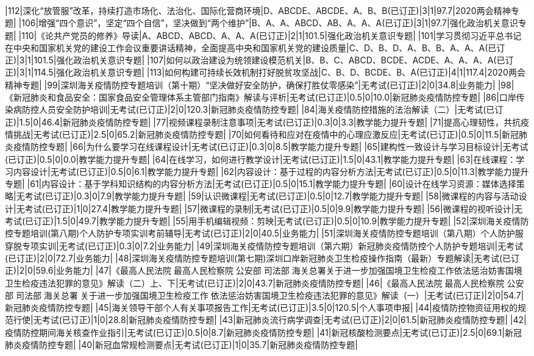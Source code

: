 |112|深化“放管服”改革，持续打造市场化、法治化、国际化营商环境|D、ABCDE、ABCDE、A、B、B(已订正)|3|1|97.7|2020两会精神专题|
|106|增强“四个意识”，坚定“四个自信”，坚决做到“两个维护”|B、A、A、ABCD、AB、A、A、A(已订正)|3|1|97.7|强化政治机关意识专题|
|110|《论共产党员的修养》导读|A、ABCD、ABCD、A、A、A(已订正)|2|1|101.5|强化政治机关意识专题|
|101|学习贯彻习近平总书记在中央和国家机关党的建设工作会议重要讲话精神，全面提高中央和国家机关党的建设质量|C、D、B、D、A、B、B、A、A、A(已订正)|3|1|101.5|强化政治机关意识专题|
|107|如何以政治建设为统领建设模范机关|B、B、C、ABCD、BCDE、ACDE、A、A、A、A(已订正)|3|1|114.5|强化政治机关意识专题|
|113|如何构建可持续长效机制打好脱贫攻坚战|C、B、D、BCDE、B、A(已订正)|4|1|117.4|2020两会精神专题|
|99|深圳海关疫情防控专题培训（第十期）“坚决做好安全防护，确保打胜仗零感染”|无考试(已订正)|2|0|34.8|业务能力|
|98|《新冠肺炎和食品安全：国家食品安全管理体系主管部门指南》解读与评析|无考试(已订正)|0.5|0|10.0|新冠肺炎疫情防控专题|
|86|口岸传染病防控人员安全防护培训|无考试(已订正)|2|0|120.3|新冠肺炎疫情防控专题|
|84|海关疫情防控措施的法治解读（二）|无考试(已订正)|1.5|0|46.4|新冠肺炎疫情防控专题|
|77|视频课程录制注意事项|无考试(已订正)|0.3|0|3.3|教学能力提升专题|
|71|提高心理韧性，共抗疫情挑战|无考试(已订正)|2.5|0|65.2|新冠肺炎疫情防控专题|
|70|如何看待和应对在疫情中的心理应激反应|无考试(已订正)|0.5|0|11.5|新冠肺炎疫情防控专题|
|66|为什么要学习在线课程设计|无考试(已订正)|0.3|0|8.5|教学能力提升专题|
|65|建构性一致设计与学习目标设计|无考试(已订正)|0.5|0|0.0|教学能力提升专题|
|64|在线学习，如何进行教学设计|无考试(已订正)|1.5|0|43.1|教学能力提升专题|
|63|在线课程：学习内容设计|无考试(已订正)|0.5|0|6.1|教学能力提升专题|
|62|内容设计：基于过程的内容分析方法|无考试(已订正)|0.5|0|11.3|教学能力提升专题|
|61|内容设计：基于学科知识结构的内容分析方法|无考试(已订正)|0.5|0|15.1|教学能力提升专题|
|60|设计在线学习资源：媒体选择策略|无考试(已订正)|0.3|0|7.9|教学能力提升专题|
|59|认识微课程|无考试(已订正)|0.5|0|12.7|教学能力提升专题|
|58|微课程的内容与活动设计|无考试(已订正)|1|0|27.4|教学能力提升专题|
|57|微课程的录制|无考试(已订正)|0.5|0|9.9|教学能力提升专题|
|56|微课程的视听设计|无考试(已订正)|1.5|0|49.7|教学能力提升专题|
|55|用手机编辑视频：剪映|无考试(已订正)|0.5|0|10.9|教学能力提升专题|
|52|深圳海关疫情防控专题培训(第八期)个人防护专项实训考前辅导|无考试(已订正)|2|0|40.5|业务能力|
|51|深圳海关疫情防控专题培训（第八期）个人防护服穿脱专项实训|无考试(已订正)|0.3|0|7.2|业务能力|
|49|深圳海关疫情防控专题培训（第六期）新冠肺炎疫情防控个人防护专题培训|无考试(已订正)|2|0|72.7|业务能力|
|48|深圳海关疫情防控专题培训(第七期)深圳口岸新冠肺炎卫生检疫操作指南（最新）专题解读|无考试(已订正)|2|0|59.6|业务能力|
|47|《最高人民法院 最高人民检察院 公安部 司法部 海关总署关于进一步加强国境卫生检疫工作依法惩治妨害国境卫生检疫违法犯罪的意见》解读（二）上、下|无考试(已订正)|2|0|43.7|新冠肺炎疫情防控专题|
|46|《最高人民法院 最高人民检察院 公安部 司法部 海关总署 关于进一步加强国境卫生检疫工作 依法惩治妨害国境卫生检疫违法犯罪的意见》解读（一）|无考试(已订正)|2|0|54.7|新冠肺炎疫情防控专题|
|45|海关领导干部个人有关事项报告工作|无考试(已订正)|3.5|0|120.5|个人事项申报|
|44|疫情防控物资征用权的规范行使|无考试(已订正)|1|0|28.8|新冠肺炎疫情防控专题|
|43|新冠肺炎流行病学调查|无考试(已订正)|2|0|61.5|新冠肺炎疫情防控专题|
|42|疫情防控期间海关核查作业指引|无考试(已订正)|0.5|0|8.7|新冠肺炎疫情防控专题|
|41|新冠核酸检测要点|无考试(已订正)|2.5|0|69.1|新冠肺炎疫情防控专题|
|40|新冠血常规检测要点|无考试(已订正)|1|0|35.7|新冠肺炎疫情防控专题|